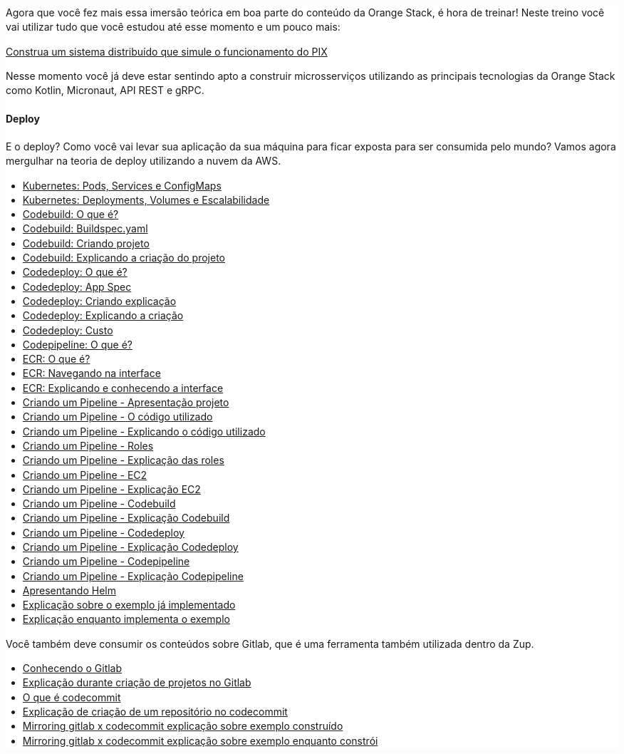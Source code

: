 
Agora que você fez mais essa imersão teórica em boa parte do conteúdo da Orange Stack, é hora de treinar! Neste treino você vai utilizar tudo que você estudou até esse momento e um pouco mais:

[Construa um sistema distribuído que simule o funcionamento do PIX](https://github.com/zup-academy/orange-stack-documentacao/tree/master/desafio-01/01-key-manager#desafio-pix)

Nesse momento você já deve estar sentindo apto a construir microsserviços utilizando as principais tecnologias da Orange Stack como Kotlin, Micronaut, API REST e gRPC.

#### Deploy

E o deploy? Como você vai levar sua aplicação da sua máquina para ficar exposta para ser consumida pelo mundo? Vamos agora mergulhar na teoria de deploy utilizando a nuvem da AWS. 

* [Kubernetes: Pods, Services e ConfigMaps](https://cursos.alura.com.br/course/kubernetes-pods-services-configmap)
* [Kubernetes: Deployments, Volumes e Escalabilidade](https://www.alura.com.br/curso-online-kubernetes-deployments-volumes-escalabilidade)
* [Codebuild: O que é?](https://youtu.be/ESetAFRhn5M)
* [Codebuild: Buildspec.yaml](https://youtu.be/8JXAwykjp-Q)
* [Codebuild: Criando projeto](https://youtu.be/IswwVdJREHI)
* [Codebuild: Explicando a criação do projeto](https://youtu.be/iTkDmOhxIvo)
* [Codedeploy: O que é?](https://youtu.be/8AXCIi_Wryo)
* [Codedeploy: App Spec](https://youtu.be/lvBxrlSk8fc)
* [Codedeploy: Criando explicação](https://youtu.be/6iuLxEqOeis)
* [Codedeploy: Explicando a criação](https://youtu.be/fjgLeINXctI)
* [Codedeploy: Custo](https://youtu.be/Hk2Sf1w3crI)
* [Codepipeline: O que é?](https://youtu.be/YWXsdLvn-lg)
* [ECR: O que é?](https://youtu.be/J9RCWLFbd2Q)
* [ECR: Navegando na interface](https://youtu.be/ekJ6Wn8pMEY)
* [ECR: Explicando e conhecendo a interface](https://youtu.be/wy0KiEc1t8g)
* [Criando um Pipeline - Apresentação projeto](https://youtu.be/C3TAITn8f8k)
* [Criando um Pipeline - O código utilizado](https://youtu.be/HTpPYAx4fBM)
* [Criando um Pipeline - Explicando o código utilizado](https://youtu.be/HL3n5at_hoU)
* [Criando um Pipeline - Roles](https://youtu.be/d5L7UiI6ufk)
* [Criando um Pipeline - Explicação das roles](https://youtu.be/Vat5ZsW7vpM)
* [Criando um Pipeline - EC2](https://youtu.be/5I3vN1aVKOo)
* [Criando um Pipeline - Explicação EC2](https://youtu.be/AujNP1aa-Q0)
* [Criando um Pipeline - Codebuild](https://youtu.be/nlBcZ9gzpXw)
* [Criando um Pipeline - Explicação Codebuild](https://youtu.be/LwQlkX0QZMU)
* [Criando um Pipeline - Codedeploy](https://youtu.be/ka1wflga_zA)
* [Criando um Pipeline - Explicação Codedeploy](https://youtu.be/WQ3ODnh_cOA)
* [Criando um Pipeline - Codepipeline](https://youtu.be/v-2abHknrPo)
* [Criando um Pipeline - Explicação Codepipeline](https://youtu.be/3uEzsa0llWo)
* [Apresentando Helm](https://youtu.be/6uoUNcM_JoY)
* [Explicação sobre o exemplo já implementado](https://youtu.be/9raXC_eTec8)
* [Explicação enquanto implementa o exemplo](https://youtu.be/UfCPMRV9J-c)

Você também deve consumir os conteúdos sobre Gitlab, que é uma ferramenta também utilizada dentro da Zup.

* [Conhecendo o Gitlab](https://youtu.be/jpZxIalh9Ig)
* [Explicação durante criação de projetos no Gitlab](https://youtu.be/JNH2DlUllVw)
* [O que é codecommit](https://youtu.be/jePOj3EyA_I)
* [Explicação de criação de um repositório no codecommit](https://youtu.be/HuB5aSPk5HI)
* [Mirroring gitlab x codecommit explicação sobre exemplo construído](https://youtu.be/pBeF59rrCg8)
* [Mirroring gitlab x codecommit explicação sobre exemplo enquanto constrói](https://youtu.be/9UtuOfHIlsA)
